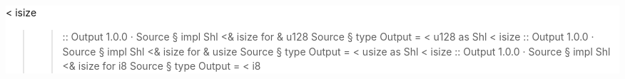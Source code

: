 <
isize
>>::
Output
1.0.0
·
Source
§
impl
Shl
<&
isize
> for &
u128
Source
§
type
Output
= <
u128
as
Shl
<
isize
>>::
Output
1.0.0
·
Source
§
impl
Shl
<&
isize
> for &
usize
Source
§
type
Output
= <
usize
as
Shl
<
isize
>>::
Output
1.0.0
·
Source
§
impl
Shl
<&
isize
> for
i8
Source
§
type
Output
= <
i8